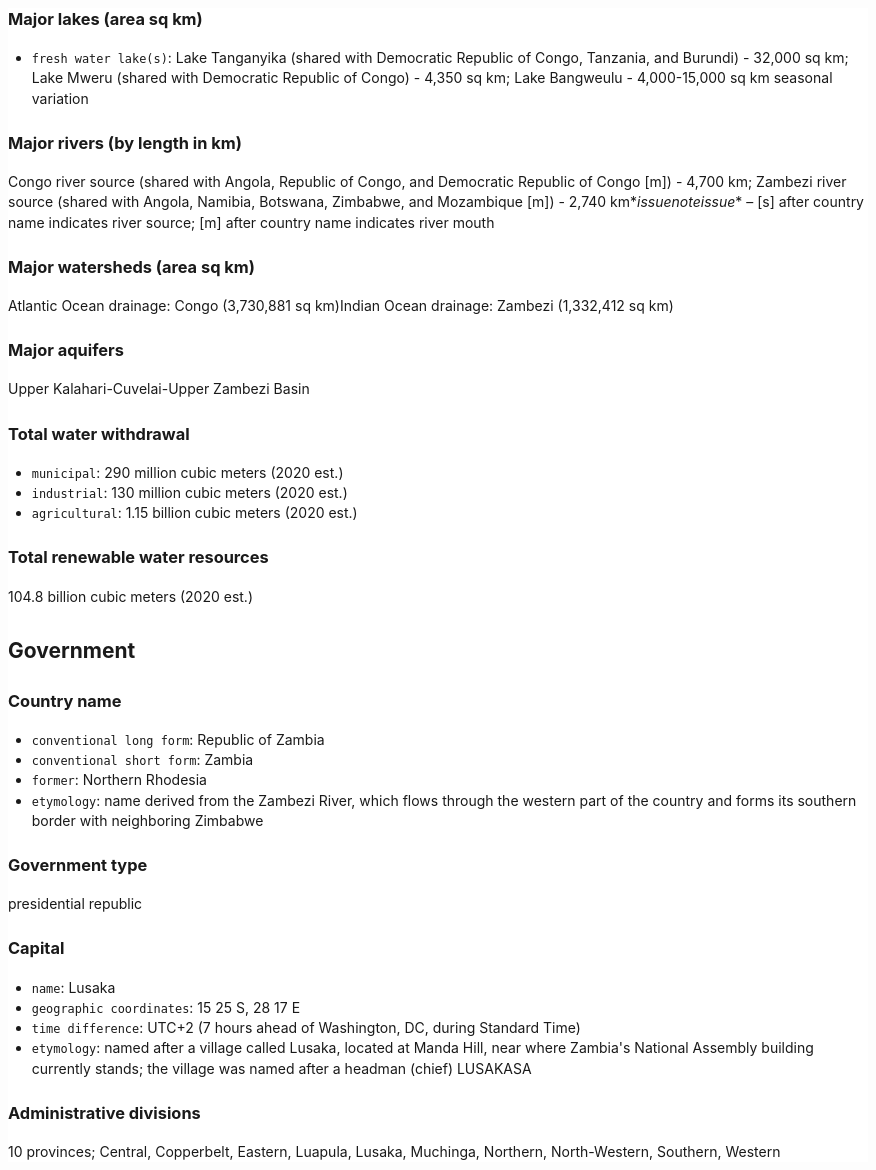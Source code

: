 ### Major lakes (area sq km)
- `fresh water lake(s)`: Lake Tanganyika (shared with Democratic Republic of Congo, Tanzania, and Burundi) - 32,000 sq km; Lake Mweru (shared with Democratic Republic of Congo) - 4,350 sq km; Lake Bangweulu - 4,000-15,000 sq km seasonal variation

### Major rivers (by length in km)
Congo river source (shared with Angola, Republic of Congo, and Democratic Republic of Congo [m]) - 4,700 km; Zambezi river source (shared with Angola, Namibia, Botswana, Zimbabwe, and Mozambique [m]) - 2,740 km*_issue_*note*_issue_* – [s] after country name indicates river source; [m] after country name indicates river mouth

### Major watersheds (area sq km)
Atlantic Ocean drainage: Congo (3,730,881 sq km)Indian Ocean drainage: Zambezi (1,332,412 sq km)

### Major aquifers
Upper Kalahari-Cuvelai-Upper Zambezi Basin

### Total water withdrawal
- `municipal`: 290 million cubic meters (2020 est.)
- `industrial`: 130 million cubic meters (2020 est.)
- `agricultural`: 1.15 billion cubic meters (2020 est.)

### Total renewable water resources
104.8 billion cubic meters (2020 est.)

## Government

### Country name
- `conventional long form`: Republic of Zambia
- `conventional short form`: Zambia
- `former`: Northern Rhodesia
- `etymology`: name derived from the Zambezi River, which flows through the western part of the country and forms its southern border with neighboring Zimbabwe

### Government type
presidential republic

### Capital
- `name`: Lusaka
- `geographic coordinates`: 15 25 S, 28 17 E
- `time difference`: UTC+2 (7 hours ahead of Washington, DC, during Standard Time)
- `etymology`: named after a village called Lusaka, located at Manda Hill, near where Zambia's National Assembly building currently stands; the village was named after a headman (chief) LUSAKASA

### Administrative divisions
10 provinces; Central, Copperbelt, Eastern, Luapula, Lusaka, Muchinga, Northern, North-Western, Southern, Western
